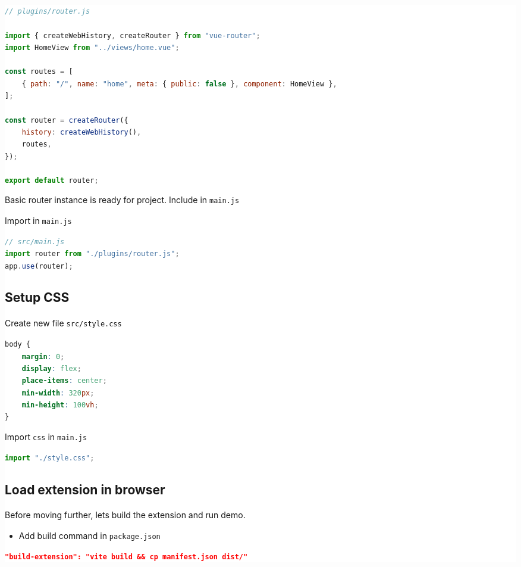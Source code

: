 ```js
// plugins/router.js

import { createWebHistory, createRouter } from "vue-router";
import HomeView from "../views/home.vue";

const routes = [
    { path: "/", name: "home", meta: { public: false }, component: HomeView },
];

const router = createRouter({
    history: createWebHistory(),
    routes,
});

export default router;
```

Basic router instance is ready for project. Include in `main.js`

Import in `main.js`

```js
// src/main.js
import router from "./plugins/router.js";
app.use(router);
```

## Setup CSS

Create new file `src/style.css`

```css
body {
    margin: 0;
    display: flex;
    place-items: center;
    min-width: 320px;
    min-height: 100vh;
}
```

Import `css` in `main.js`

```js
import "./style.css";
```

## Load extension in browser

Before moving further, lets build the extension and run demo.

-   Add build command in `package.json`

```json
"build-extension": "vite build && cp manifest.json dist/"
```
